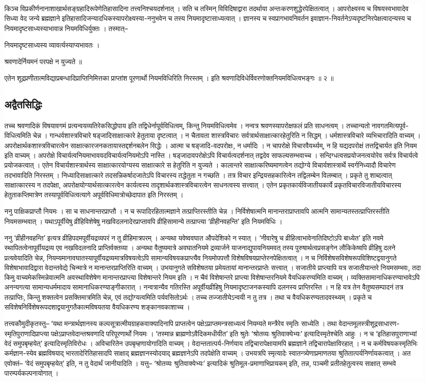 किञ्च विप्रकीर्णनानाशाखार्थसङ्ग्रहादिरूपेणेतिहासादिना तत्त्वनिश्चयदर्शनात् । सति च तस्मिन् विविदिषाद्वारा तदर्थाया अन्तःकरणशुद्धेरपेक्षितत्वात् । आपरोक्ष्यस्य च विषयस्वभावादेव सिध्या वेद जन्ये ब्रह्मज्ञाने इतिहासादिजन्यादधिकस्यापरोक्ष्यस्या-ननुभवेन च तस्य नियमादृष्टासाध्यत्वात् । ज्ञानस्य च स्वप्रागभावनिवर्तन इवाज्ञान-निवर्तनेऽप्यदृष्टनिरपेक्षत्वादन्यस्य च नियमादृष्टसाध्यस्याभावान्न नियमविधिर्युक्तः । तस्मात्–

नियमादृष्टसाध्यस्य व्यावर्त्यस्याप्यभावतः ।

श्रवणादेर्नियमनं परपक्षे न युज्यते ॥

एतेन शूद्रप्रणीतात्मविद्याप्रबन्धादिप्राप्तिनिमित्तका प्राप्तांश पूरणार्थो नियमविधिरिति निरस्तम् । इति श्रवणादिविधेर्विवरणोक्तनियमविधित्वभङ्गः ॥ २ ॥

## **अद्वैतसिद्धिः**

तच्च श्रवणादिकं विषयावगमं प्रत्यन्वयव्यतिरेकसिद्धोपाय इति तद्विधेर्नापूर्वविधित्वम्, किन्तु नियमविधित्वमेव । नन्वत्र श्रवणस्यापरोक्षफलं प्रति साधनत्वम् । तच्चान्यतो नावगतमित्यपूर्व-विधित्वमिति चेन्न । गान्धर्वशास्त्रविचारे षड्जादिसाक्षात्कारे हेतुताया दृष्टत्वात् । न चैतावता शास्त्रविचारः सर्वत्रार्थसाक्षात्कारहेतुरिति न सिद्धम् । धर्मशास्त्रविचारे व्यभिचारादिति वाच्यम् । अपरोक्षार्थकशास्त्रविचारत्वेन साक्षात्कारजनकतायास्तद्दर्शनबलेन सिद्धेः । आत्मा च षड्जादि-वदपरोक्षः, न धर्मादिः । न चापरोक्षे विचारवैयर्थ्यम्, न हि यद्यदपरोक्षं तत्तद्विचार्यत इति नियम इति वाच्यम् । अपरोक्षे विचार्यत्वनियमाभाववदविचार्यत्वनियमोऽपि नास्ति । षड्जादावपरोक्षेऽपि विचार्यत्वदर्शनात् तद्वदेव साफल्यसम्भवाच्च । सन्दिग्धत्वसप्रयोजनत्वयोरेव सर्वत्र विचार्यत्वे प्रयोजकत्वात् । एतेन विचार्यशास्त्रार्थस्य साक्षात्कारयोग्यस्य साक्षात्कारे स हेतुरिति न युज्यते । कालान्तरे साक्षात्करिष्यमाणत्वेन तद्योग्ये विचार्यशास्त्रार्थे स्वर्गनिध्यादौ विचारेण तदभावादिति निरस्तम् । निध्यादिसाक्षात्कारे तदसन्निकर्षादजातेऽपि विचारस्य तद्धेतुता न गच्छति । तत्र विचार इन्द्रियसहकारित्वेन तद्विलम्बेन विलम्बात् । प्रकृते तु शाब्दत्वात् साक्षात्कारस्य न तदपेक्षा, अपरोक्षयोग्यार्थसात्कारत्वेन कार्यत्वस्य तादृशार्थकशास्त्रविचारत्वेन साधनत्वस्य सत्त्वात् । एतेन प्रकृतकार्यविजातीयकार्ये प्रकृतविचारविजातीयविचारस्य हेतुताकप्तिमात्रेण तस्यापूर्वविधित्वत्यागे अपूर्वविधिमात्रोच्छेदापात इति निरस्तम् ।

ननु पाक्षिकप्राप्तौ नियमः । सा च साधनान्तरप्राप्तौ । न च रूपादिरहितात्मज्ञाने तत्प्राप्तिरस्तीति चेन्न । निर्विशेषात्मनि मानान्तराप्राप्तावपि आत्मनि सामान्यतस्तत्प्राप्तिरस्तीति नियमसम्भवात् । यथाऽपूर्वीयेषु व्रीहिविशेषेषु नखविदलनादेरप्राप्तावपि व्रीहिसामान्ये तत्प्राप्त्या ‘व्रीहीनवहन्ति’ इति नियमविधिः ।

ननु ‘व्रीहीनवहन्ति’ इत्यत्र व्रीहिपदमपूर्वीयद्रव्यपरं न तु व्रीहिमात्रपरम् । अन्यथा यवेष्ववघात औपदेशिको न स्यात् । ‘नीवारेषु च व्रीहित्वाभावेनातिदिष्टोऽपि बाध्येत’ इति नवमे स्थापितत्वेनापूर्वीयद्रव्य एव नखविदलनादि प्राप्तिर्वक्तव्या । अन्यथा वैतुष्यमात्रे अवघातनियमे द्रव्यार्जने याजनाद्युपायनियमवत् तस्य पुरुषार्थत्वप्रसङ्गेन लौकिकेष्वपि व्रीहिषु दलने प्रत्यवेयादिति चेन्न, नियम्यमानावघातस्यापूर्वीयद्रव्यमात्रविषयत्वेऽपि सामान्यविषयकप्राप्त्यैव नियमोपपत्तौ विशेषविषयप्राप्तेरनपेक्षितत्वात् । न च निर्विशेषसविशेषरूपविशिष्टद्वयानुगते विशेषाभावादिद्वारा वेदान्तवेद्ये चिन्मात्रे न मानान्तरप्राप्तिरिति वाच्यम् । उभयानुगते सविशेषतया प्रमेयतायां मानान्तरप्राप्तेः सत्त्वात् । सजातीये प्राप्त्यापि यत्र सजातीयान्तरे नियमसम्भवः, तदा किमु वाच्यमेकस्मिन्नेवात्मनि अवस्थाविशेषेण मानान्तरप्राप्त्या विशेषान्तरे नियम इति । न चैवं विशेषान्तरे प्राप्त्या विशेषान्तरनियमे वैयधिकरण्यमिति वाच्यम् । व्यक्तिसामानाधिकरण्याभावेऽपि अनन्यगत्या सामान्यधर्ममादाय सामानाधिकरण्याङ्गीकारात् । नन्वत्रान्यैव गतिरस्ति अपूर्वीयव्रीहिषु नियमादृष्टाजनकस्यापि दलनस्य प्राप्तिरस्ति । न हि यत्र तेन वैतुष्यसम्पादनं तत्र तत्प्राप्तिः, किन्तु शक्तत्वेन प्रसक्तिमात्रमिति चेन्न, एवं तद्योग्यत्वमिति पर्यवसितोऽर्थः । तच्च तज्जातीयेऽन्वयी न तु तत्र । तथा च वैयधिकरण्यतादवस्थ्यम् । प्रकृते च सविशेषनिर्विशेषरूपदशाद्वयानुगतैकात्मविषयतया वैयधिकरण्य शङ्कानवकाशाच्च ।

तत्त्वकौमुदीकृतस्तु– ‘यथा मन्त्रार्थज्ञानस्य कल्पसूत्रात्मीयग्राहकवाक्यादिनापि प्राप्तत्वेन पक्षेऽप्राप्तमन्त्रसाध्यत्वं नियम्यते मन्त्रैरेव स्मृतिः साध्येति । तथा वेदान्तमूलस्त्रीशूद्रसाधारण-स्मृतिपुराणादिप्राप्त्या पक्षेऽप्राप्तवेदान्तश्रवणादि परिपूरणार्थो नियमः । ‘तस्मान्न ब्राह्मणोऽवैदिकमधीयीत’ इति श्रुतेः ‘श्रोतव्यः श्रुतिवाक्येभ्यः’ इत्यादिस्मृतेश्चेति आहुः । न च ‘इतिहासपुराणाभ्यां वेदं समुपबृम्हयेत्’ इत्यादिस्मृतिविरोधः । अविचारितेन उपबृम्हणायोगादिति वाच्यम् । वेदान्ततात्पर्य-निर्णयाय तद्विचारापेक्षायामपि ब्रह्मज्ञाने तद्विचारापेक्षाविरहात् । न च कर्मविषयकस्मृतिभिः कर्मज्ञान-स्येव ब्रह्मविषयाद् भारतादेरितिहासादपि साक्षाद् ब्रह्मज्ञानस्योदयाद् ब्रह्मज्ञानेऽपि तदपेक्षेति वाच्यम् । उभयत्रपि स्मृत्यादेः स्वातन्त्र्येणाप्रमाणतया श्रुतितात्पर्यनिर्णायकत्वात् । अत एवोक्तं– ‘वेदं समुपबृम्हयेत्’ इति, न तु वेदार्थं जानीयादिति । यत्तु– ‘श्रोतव्यः श्रुतिवाक्येभ्यः’ इत्यादिकं श्रुतिमूल-प्रमाणाभिप्रायकम् इति, तन्न, पञ्चमी प्रतीतहेतुत्वस्य साक्षात् सम्भवे पारम्पर्यकल्पनायोगात् ।
